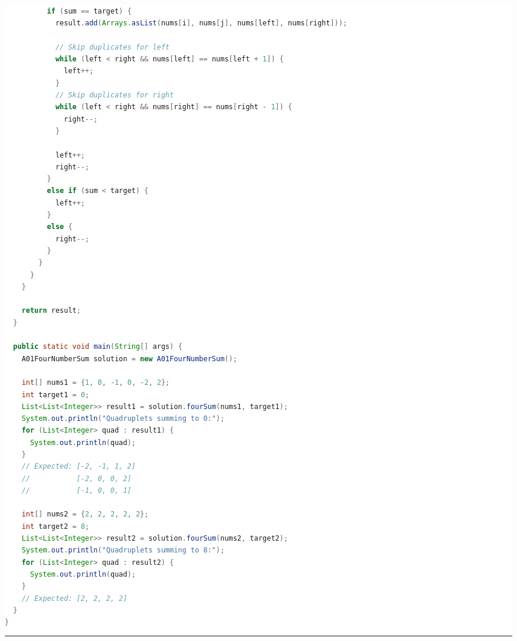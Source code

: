 ```java
          if (sum == target) {
            result.add(Arrays.asList(nums[i], nums[j], nums[left], nums[right]));

            // Skip duplicates for left
            while (left < right && nums[left] == nums[left + 1]) {
              left++;
            }
            // Skip duplicates for right
            while (left < right && nums[right] == nums[right - 1]) {
              right--;
            }

            left++;
            right--;
          }
          else if (sum < target) {
            left++;
          }
          else {
            right--;
          }
        }
      }
    }

    return result;
  }

  public static void main(String[] args) {
    A01FourNumberSum solution = new A01FourNumberSum();

    int[] nums1 = {1, 0, -1, 0, -2, 2};
    int target1 = 0;
    List<List<Integer>> result1 = solution.fourSum(nums1, target1);
    System.out.println("Quadruplets summing to 0:");
    for (List<Integer> quad : result1) {
      System.out.println(quad);
    }
    // Expected: [-2, -1, 1, 2]
    //           [-2, 0, 0, 2]
    //           [-1, 0, 0, 1]

    int[] nums2 = {2, 2, 2, 2, 2};
    int target2 = 8;
    List<List<Integer>> result2 = solution.fourSum(nums2, target2);
    System.out.println("Quadruplets summing to 8:");
    for (List<Integer> quad : result2) {
      System.out.println(quad);
    }
    // Expected: [2, 2, 2, 2]
  }
}
```

---